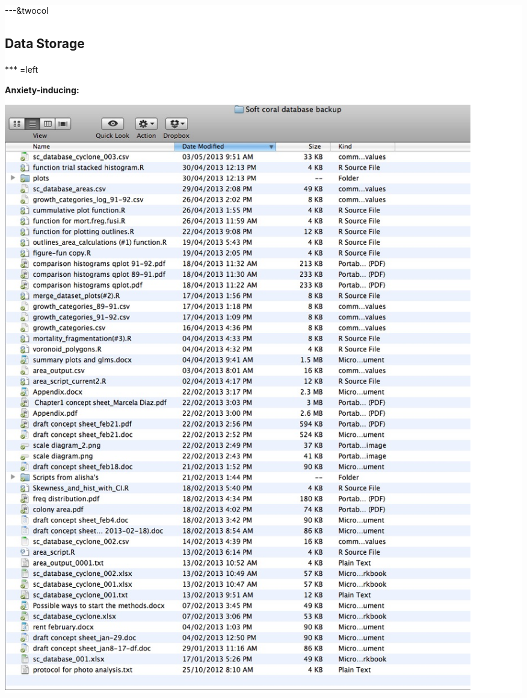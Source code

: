 ---&twocol

## Data Storage 

*** =left

__Anxiety-inducing:__
<div class="rimage center"><img src="fig/directory_bad.jpg" title="plot of chunk unnamed-chunk-6" alt="plot of chunk unnamed-chunk-6" width="90%" class="plot" /></div>
